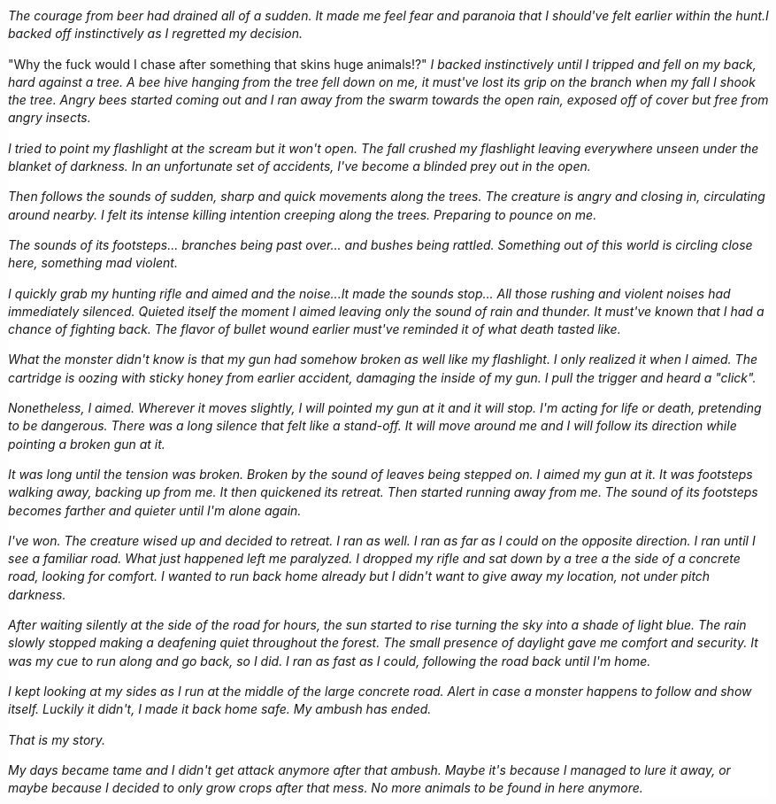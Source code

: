 *The courage from beer had drained all of a sudden. It made me feel fear and paranoia that I should've felt earlier within the hunt.I backed off instinctively as I regretted my decision.*

"Why the fuck would I chase after something that skins huge animals!?" *I backed instinctively until I tripped and fell on my back, hard against a tree. A bee hive hanging from the tree fell down on me, it must've lost its grip on the branch when my fall I shook the tree. Angry bees started coming out and I ran away from the swarm towards the open rain, exposed off of cover but free from angry insects.*

*I tried to point my flashlight at the scream but it won't open. The fall crushed my flashlight leaving everywhere unseen under the blanket of darkness. In an unfortunate set of accidents, I've become a blinded prey out in the open.*

*Then follows the sounds of sudden, sharp and quick movements along the trees. The creature is angry and closing in, circulating around nearby. I felt its intense killing intention creeping along the trees. Preparing to pounce on me.*

*The sounds of its footsteps... branches being past over... and bushes being rattled. Something out of this world is circling close here, something mad violent.*

*I quickly grab my hunting rifle and aimed and the noise...It made the sounds stop... All those rushing and violent noises had immediately silenced. Quieted itself the moment I aimed leaving only the sound of rain and thunder. It must've known that I had a chance of fighting back. The flavor of bullet wound earlier must've reminded it of what death tasted like.*

*What the monster didn't know is that my gun had somehow broken as well like my flashlight. I only realized it when I aimed. The cartridge is oozing with sticky honey from earlier accident, damaging the inside of my gun. I pull the trigger and heard a "click".*

*Nonetheless, I aimed. Wherever it moves slightly, I will pointed my gun at it and it will stop. I'm acting for life or death, pretending to be dangerous. There was a long silence that felt like a stand-off. It will move around me and I will follow its direction while pointing a broken gun at it.*

*It was long until the tension was broken. Broken by the sound of leaves being stepped on. I aimed my gun at it. It was footsteps walking away, backing up from me. It then quickened its retreat. Then started running away from me. The sound of its footsteps becomes farther and quieter until I'm alone again.*

*I've won. The creature wised up and decided to retreat. I ran as well. I ran as far as I could on the opposite direction. I ran until I see a familiar road. What just happened left me paralyzed. I dropped my rifle and sat down by a tree a the side of a concrete road, looking for comfort. I wanted to run back home already but I didn't want to give away my location, not under pitch darkness.*

*After waiting silently at the side of the road for hours, the sun started to rise turning the sky into a shade of light blue. The rain slowly stopped making a deafening quiet throughout the forest. The small presence of daylight gave me comfort and security. It was my cue to run along and go back, so I did. I ran as fast as I could, following the road back until I'm home.*

*I kept looking at my sides as I run at the middle of the large concrete road. Alert in case a monster happens to follow and show itself. Luckily it didn't, I made it back home safe. My ambush has ended.*

*That is my story.*

*My days became tame and I didn't get attack anymore after that ambush. Maybe it's because I managed to lure it away, or maybe because I decided to only grow crops after that mess. No more animals to be found in here anymore.*
